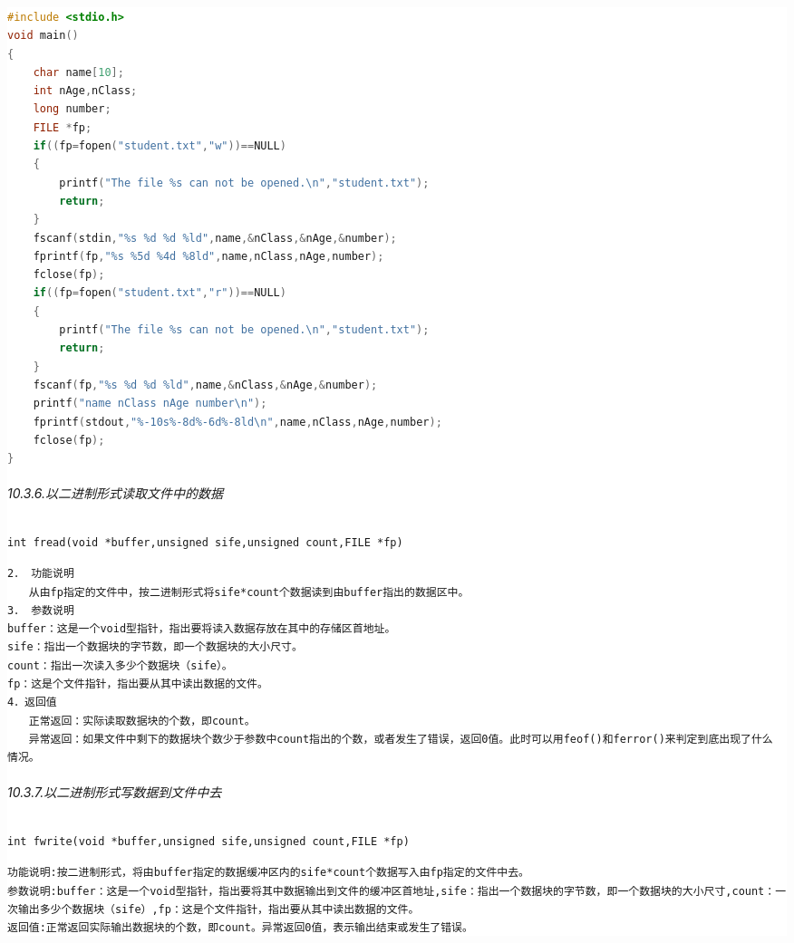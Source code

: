 ```c
#include <stdio.h>
void main()
{
    char name[10];
    int nAge,nClass;
    long number;
    FILE *fp;
    if((fp=fopen("student.txt","w"))==NULL)
    {
        printf("The file %s can not be opened.\n","student.txt");
        return;
    }
    fscanf(stdin,"%s %d %d %ld",name,&nClass,&nAge,&number);
    fprintf(fp,"%s %5d %4d %8ld",name,nClass,nAge,number);
    fclose(fp);
    if((fp=fopen("student.txt","r"))==NULL)
    {
        printf("The file %s can not be opened.\n","student.txt");
        return;
    }
    fscanf(fp,"%s %d %d %ld",name,&nClass,&nAge,&number);
    printf("name nClass nAge number\n");
    fprintf(stdout,"%-10s%-8d%-6d%-8ld\n",name,nClass,nAge,number);
    fclose(fp);
}
```

######  10.3.6.以二进制形式读取文件中的数据

```
int fread(void *buffer,unsigned sife,unsigned count,FILE *fp)
```

```
2． 功能说明
　　从由fp指定的文件中，按二进制形式将sife*count个数据读到由buffer指出的数据区中。
3． 参数说明
buffer：这是一个void型指针，指出要将读入数据存放在其中的存储区首地址。
sife：指出一个数据块的字节数，即一个数据块的大小尺寸。
count：指出一次读入多少个数据块（sife）。
fp：这是个文件指针，指出要从其中读出数据的文件。
4．返回值
　　正常返回：实际读取数据块的个数，即count。
　　异常返回：如果文件中剩下的数据块个数少于参数中count指出的个数，或者发生了错误，返回0值。此时可以用feof()和ferror()来判定到底出现了什么
情况。
```

###### 10.3.7.以二进制形式写数据到文件中去

```
int fwrite(void *buffer,unsigned sife,unsigned count,FILE *fp)
```

```
功能说明:按二进制形式，将由buffer指定的数据缓冲区内的sife*count个数据写入由fp指定的文件中去。
参数说明:buffer：这是一个void型指针，指出要将其中数据输出到文件的缓冲区首地址,sife：指出一个数据块的字节数，即一个数据块的大小尺寸,count：一次输出多少个数据块（sife）,fp：这是个文件指针，指出要从其中读出数据的文件。
返回值:正常返回实际输出数据块的个数，即count。异常返回0值，表示输出结束或发生了错误。
```
